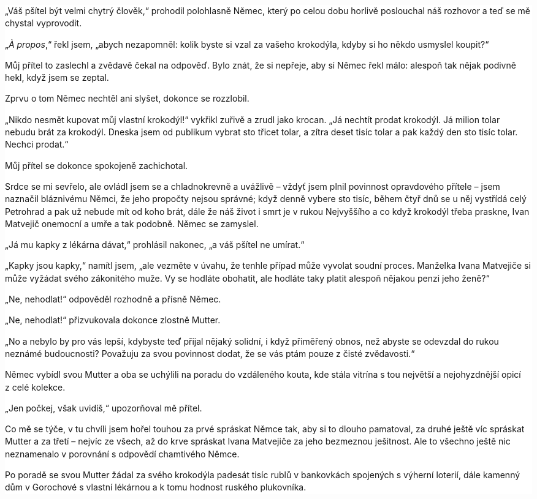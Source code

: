 „Váš pšítel být velmi chytrý člověk,“
prohodil polohlasně Němec, který po celou dobu horlivě poslouchal náš rozhovor a teď se mě chystal vyprovodit.

„_À propos_,“ řekl jsem, „abych nezapomněl: kolik byste si vzal za vašeho krokodýla, kdyby si ho někdo usmyslel koupit?“

Můj přítel to zaslechl a zvědavě čekal na odpověď.
Bylo znát, že si nepřeje, aby si Němec řekl málo: alespoň tak nějak podivně hekl, když jsem se zeptal.

Zprvu o tom Němec nechtěl ani slyšet, dokonce se rozzlobil.

„Nikdo nesmět kupovat můj vlastní krokodýl!“ vykřikl zuřivě a zrudl jako krocan.
„Já nechtít prodat krokodýl.
Já milion tolar nebudu brát za krokodýl.
Dneska jsem od publikum vybrat sto třicet tolar, a zítra deset tisíc tolar a pak každý den sto tisíc tolar.
Nechci prodat.“

Můj přítel se dokonce spokojeně zachichotal.

Srdce se mi sevřelo, ale ovládl jsem se a chladnokrevně a uvážlivě – vždyť jsem plnil povinnost opravdového přítele – jsem naznačil bláznivému Němci, že jeho propočty nejsou správné; když denně vybere sto tisíc, během čtyř dnů se u něj vystřídá celý Petrohrad a pak už nebude mít od koho brát, dále že náš život i smrt je v rukou Nejvyššího a co když krokodýl třeba praskne, Ivan Matvejič onemocní a umře a tak podobně.
Němec se zamyslel.

„Já mu kapky z lékárna dávat,“
prohlásil nakonec, „a váš pšítel ne umírat.“

„Kapky jsou kapky,“ namítl jsem, „ale vezměte v úvahu, že tenhle případ může vyvolat soudní proces.
Manželka Ivana Matvejiče si může vyžádat svého zákonitého muže.
Vy se hodláte obohatit, ale hodláte taky platit alespoň nějakou penzi jeho ženě?“

„Ne, nehodlat!“
odpověděl rozhodně a přísně Němec.

„Ne, nehodlat!“
přizvukovala dokonce zlostně Mutter.

„No a nebylo by pro vás lepší, kdybyste teď přijal nějaký solidní, i když přiměřený obnos, než abyste se odevzdal do rukou neznámé budoucnosti?
Považuju za svou povinnost dodat, že se vás ptám pouze z čisté zvědavosti.“

Němec vybídl svou Mutter a oba se uchýlili na poradu do vzdáleného kouta, kde stála vitrína s tou největší a nejohyzdnější opicí z celé kolekce.

„Jen počkej, však uvidíš,“
upozorňoval mě přítel.

Co mě se týče, v tu chvíli jsem hořel touhou za prvé spráskat Němce tak, aby si to dlouho pamatoval, za druhé ještě víc spráskat Mutter a za třetí – nejvíc ze všech, až do krve spráskat Ivana Matvejiče za jeho bezmeznou ješitnost.
Ale to všechno ještě nic neznamenalo v porovnání s odpovědí chamtivého Němce.

Po poradě se svou Mutter žádal za svého krokodýla padesát tisíc rublů v bankovkách spojených s výherní loterií, dále kamenný dům v Gorochové s vlastní lékárnou a k tomu hodnost ruského plukovníka.
